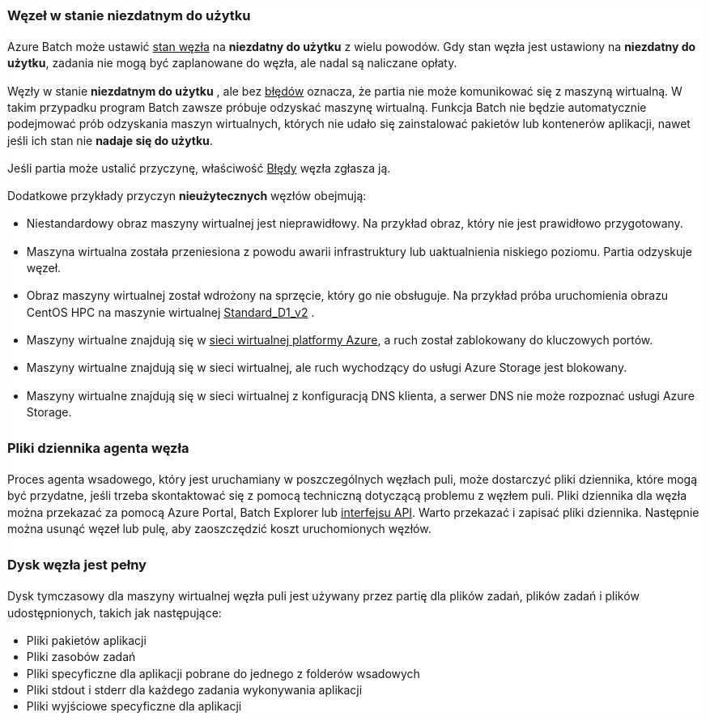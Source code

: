 ### <a name="node-in-unusable-state"></a>Węzeł w stanie niezdatnym do użytku

Azure Batch może ustawić [stan węzła](/rest/api/batchservice/computenode/get#computenodestate) na **niezdatny do użytku** z wielu powodów. Gdy stan węzła jest ustawiony na **niezdatny do użytku**, zadania nie mogą być zaplanowane do węzła, ale nadal są naliczane opłaty.

Węzły w stanie **niezdatnym do użytku** , ale bez [błędów](/rest/api/batchservice/computenode/get#computenodeerror) oznacza, że partia nie może komunikować się z maszyną wirtualną. W takim przypadku program Batch zawsze próbuje odzyskać maszynę wirtualną. Funkcja Batch nie będzie automatycznie podejmować prób odzyskania maszyn wirtualnych, których nie udało się zainstalować pakietów lub kontenerów aplikacji, nawet jeśli ich stan nie **nadaje się do użytku**.

Jeśli partia może ustalić przyczynę, właściwość [Błędy](/rest/api/batchservice/computenode/get#computenodeerror) węzła zgłasza ją.

Dodatkowe przykłady przyczyn **nieużytecznych** węzłów obejmują:

- Niestandardowy obraz maszyny wirtualnej jest nieprawidłowy. Na przykład obraz, który nie jest prawidłowo przygotowany.

- Maszyna wirtualna została przeniesiona z powodu awarii infrastruktury lub uaktualnienia niskiego poziomu. Partia odzyskuje węzeł.

- Obraz maszyny wirtualnej został wdrożony na sprzęcie, który go nie obsługuje. Na przykład próba uruchomienia obrazu CentOS HPC na maszynie wirtualnej [Standard_D1_v2](../virtual-machines/dv2-dsv2-series.md) .

- Maszyny wirtualne znajdują się w [sieci wirtualnej platformy Azure](batch-virtual-network.md), a ruch został zablokowany do kluczowych portów.

- Maszyny wirtualne znajdują się w sieci wirtualnej, ale ruch wychodzący do usługi Azure Storage jest blokowany.

- Maszyny wirtualne znajdują się w sieci wirtualnej z konfiguracją DNS klienta, a serwer DNS nie może rozpoznać usługi Azure Storage.

### <a name="node-agent-log-files"></a>Pliki dziennika agenta węzła

Proces agenta wsadowego, który jest uruchamiany w poszczególnych węzłach puli, może dostarczyć pliki dziennika, które mogą być przydatne, jeśli trzeba skontaktować się z pomocą techniczną dotyczącą problemu z węzłem puli. Pliki dziennika dla węzła można przekazać za pomocą Azure Portal, Batch Explorer lub [interfejsu API](/rest/api/batchservice/computenode/uploadbatchservicelogs). Warto przekazać i zapisać pliki dziennika. Następnie można usunąć węzeł lub pulę, aby zaoszczędzić koszt uruchomionych węzłów.

### <a name="node-disk-full"></a>Dysk węzła jest pełny

Dysk tymczasowy dla maszyny wirtualnej węzła puli jest używany przez partię dla plików zadań, plików zadań i plików udostępnionych, takich jak następujące:

- Pliki pakietów aplikacji
- Pliki zasobów zadań
- Pliki specyficzne dla aplikacji pobrane do jednego z folderów wsadowych
- Pliki stdout i stderr dla każdego zadania wykonywania aplikacji
- Pliki wyjściowe specyficzne dla aplikacji
